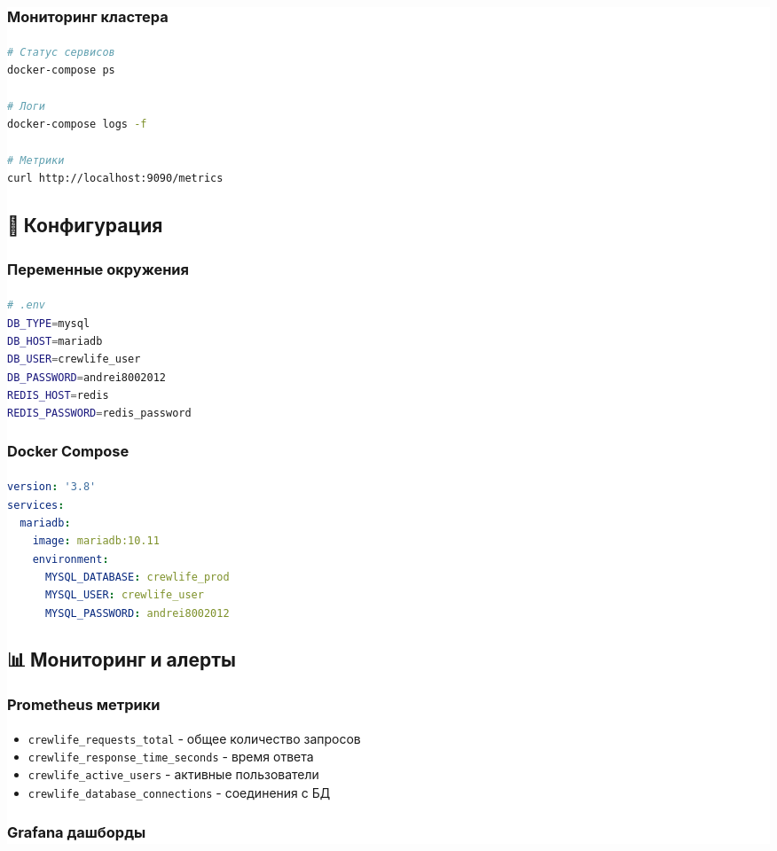 ### Мониторинг кластера

```bash
# Статус сервисов
docker-compose ps

# Логи
docker-compose logs -f

# Метрики
curl http://localhost:9090/metrics
```

## 🔧 Конфигурация

### Переменные окружения

```bash
# .env
DB_TYPE=mysql
DB_HOST=mariadb
DB_USER=crewlife_user
DB_PASSWORD=andrei8002012
REDIS_HOST=redis
REDIS_PASSWORD=redis_password
```

### Docker Compose

```yaml
version: '3.8'
services:
  mariadb:
    image: mariadb:10.11
    environment:
      MYSQL_DATABASE: crewlife_prod
      MYSQL_USER: crewlife_user
      MYSQL_PASSWORD: andrei8002012
```

## 📊 Мониторинг и алерты

### Prometheus метрики

- `crewlife_requests_total` - общее количество запросов
- `crewlife_response_time_seconds` - время ответа
- `crewlife_active_users` - активные пользователи
- `crewlife_database_connections` - соединения с БД

### Grafana дашборды
